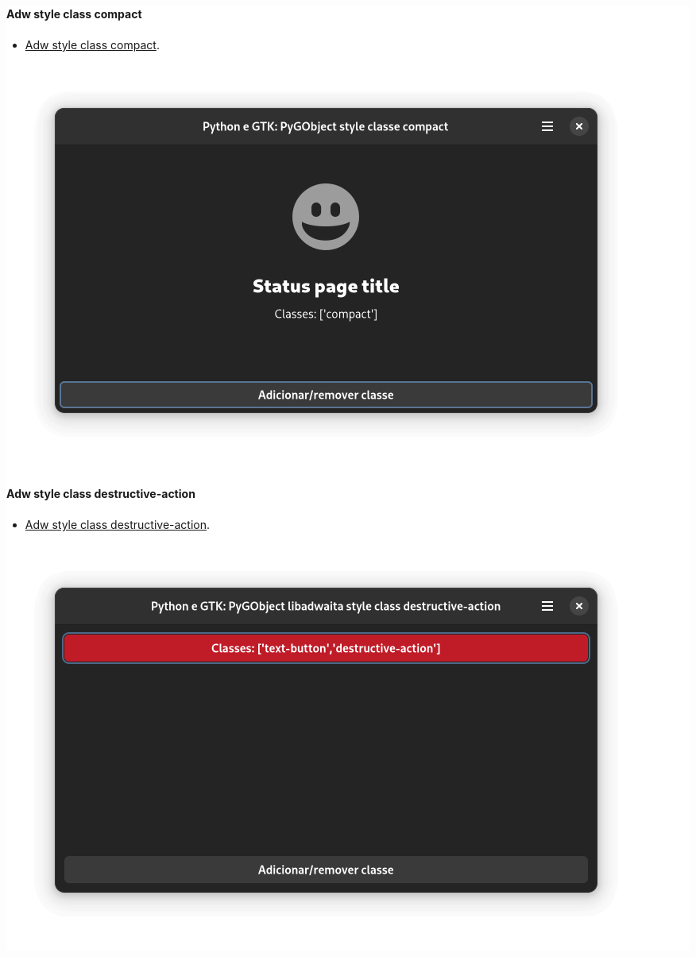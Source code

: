 #### Adw style class compact

- [Adw style class compact](./src/libadwaita-style-class/compact).

![Adw style class compact](./docs/images/libadwaita-style-class/compact.png)

#### Adw style class destructive-action

- [Adw style class destructive-action](./src/libadwaita-style-class/destructive-action).

![Adw style class destructive-action](./docs/images/libadwaita-style-class/destructive-action.png)
